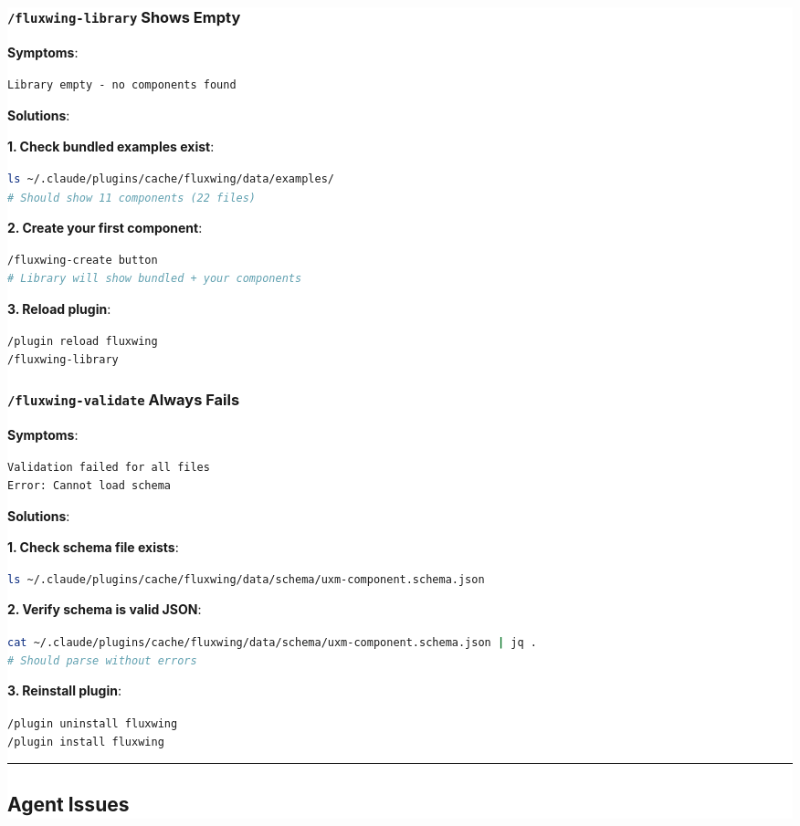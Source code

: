 ### `/fluxwing-library` Shows Empty

**Symptoms**:
```
Library empty - no components found
```

**Solutions**:

**1. Check bundled examples exist**:
```bash
ls ~/.claude/plugins/cache/fluxwing/data/examples/
# Should show 11 components (22 files)
```

**2. Create your first component**:
```bash
/fluxwing-create button
# Library will show bundled + your components
```

**3. Reload plugin**:
```bash
/plugin reload fluxwing
/fluxwing-library
```

### `/fluxwing-validate` Always Fails

**Symptoms**:
```
Validation failed for all files
Error: Cannot load schema
```

**Solutions**:

**1. Check schema file exists**:
```bash
ls ~/.claude/plugins/cache/fluxwing/data/schema/uxm-component.schema.json
```

**2. Verify schema is valid JSON**:
```bash
cat ~/.claude/plugins/cache/fluxwing/data/schema/uxm-component.schema.json | jq .
# Should parse without errors
```

**3. Reinstall plugin**:
```bash
/plugin uninstall fluxwing
/plugin install fluxwing
```

---

## Agent Issues
